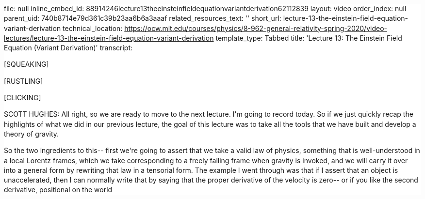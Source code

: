 file: null
inline_embed_id: 88914246lecture13theeinsteinfieldequationvariantderivation62112839
layout: video
order_index: null
parent_uid: 740b8714e79d361c39b23aa6b6a3aaaf
related_resources_text: ''
short_url: lecture-13-the-einstein-field-equation-variant-derivation
technical_location: https://ocw.mit.edu/courses/physics/8-962-general-relativity-spring-2020/video-lectures/lecture-13-the-einstein-field-equation-variant-derivation
template_type: Tabbed
title: 'Lecture 13: The Einstein Field Equation (Variant Derivation)'
transcript: <p><span m="988">[SQUEAKING]</span></p><p><span m="1976">[RUSTLING]</span></p><p><span
  m="3952">[CLICKING]</span></p><p><span m="11860">SCOTT HUGHES:</span> <span m="11895">All</span>
  <span m="11930">right,</span> <span m="12390">so</span> <span m="12560">we</span>
  <span m="12800">are</span> <span m="12950">ready</span> <span m="13400">to</span>
  <span m="13970">move</span> <span m="14420">to</span> <span m="14600">the</span>
  <span m="14720">next</span> <span m="15170">lecture.</span> <span m="15590">I'm</span>
  <span m="15660">going to</span> <span m="15770">record</span> <span m="16160">today.</span>
  <span m="17010">So</span> <span m="17510">if we</span> <span m="17570">just</span>
  <span m="17690">quickly</span> <span m="17990">recap</span> <span m="18470">the</span>
  <span m="18590">highlights</span> <span m="19100">of</span> <span m="19220">what</span>
  <span m="19370">we</span> <span m="19460">did</span> <span m="19580">in</span> <span
  m="19700">our</span> <span m="19760">previous</span> <span m="20210">lecture,</span>
  <span m="21890">the</span> <span m="22010">goal</span> <span m="22280">of</span>
  <span m="22340">this</span> <span m="22520">lecture</span> <span m="22850">was</span>
  <span m="23030">to</span> <span m="23120">take</span> <span m="23420">all</span>
  <span m="23570">the</span> <span m="23660">tools</span> <span m="24170">that</span>
  <span m="24290">we</span> <span m="24410">have</span> <span m="24590">built</span>
  <span m="25550">and</span> <span m="26060">develop</span> <span m="26480">a</span>
  <span m="26570">theory</span> <span m="26900">of</span> <span m="26990">gravity.</span></p><p><span
  m="27990">So</span> <span m="28100">the</span> <span m="28190">two</span> <span
  m="28340">ingredients</span> <span m="28790">to</span> <span m="28850">this--</span>
  <span m="29090">first</span> <span m="29450">we're</span> <span m="29540">going</span>
  <span m="29810">to</span> <span m="29960">assert</span> <span m="30380">that</span>
  <span m="30710">we</span> <span m="30860">take</span> <span m="31130">a</span> <span
  m="31220">valid</span> <span m="31640">law</span> <span m="31820">of</span> <span
  m="31910">physics,</span> <span m="32299">something</span> <span m="32630">that</span>
  <span m="32780">is</span> <span m="32900">well-understood</span> <span m="34700">in</span>
  <span m="34880">a</span> <span m="34940">local</span> <span m="35290">Lorentz</span>
  <span m="35600">frames,</span> <span m="38030">which</span> <span m="38180">we</span>
  <span m="38270">take</span> <span m="38450">corresponding</span> <span m="39010">to</span>
  <span m="39140">a</span> <span m="39200">freely</span> <span m="39560">falling</span>
  <span m="39920">frame</span> <span m="40280">when</span> <span m="40400">gravity</span>
  <span m="40850">is</span> <span m="40940">invoked,</span> <span m="41840">and</span>
  <span m="41930">we</span> <span m="42050">will</span> <span m="42140">carry</span>
  <span m="42530">it</span> <span m="42620">over</span> <span m="42920">into</span>
  <span m="43160">a</span> <span m="43220">general</span> <span m="43550">form</span>
  <span m="43880">by</span> <span m="44060">rewriting</span> <span m="44570">that</span>
  <span m="44720">law</span> <span m="45050">in</span> <span m="45230">a</span> <span
  m="45290">tensorial</span> <span m="46010">form.</span> <span m="46850">The</span>
  <span m="46970">example</span> <span m="47510">I</span> <span m="47570">went</span>
  <span m="47780">through</span> <span m="48020">was</span> <span m="48230">that</span>
  <span m="48350">if</span> <span m="48470">I</span> <span m="48590">assert</span>
  <span m="48920">that</span> <span m="49070">an</span> <span m="49160">object</span>
  <span m="49550">is</span> <span m="49760">unaccelerated,</span> <span m="50960">then</span>
  <span m="51980">I</span> <span m="52040">can</span> <span m="52220">normally</span>
  <span m="52490">write</span> <span m="52700">that</span> <span m="52910">by</span>
  <span m="53180">saying</span> <span m="53570">that</span> <span m="53690">the</span>
  <span m="54080">proper</span> <span m="54680">derivative</span> <span m="55170">of</span>
  <span m="55220">the</span> <span m="55310">velocity</span> <span m="55880">is</span>
  <span m="55970">zero--</span> <span m="57800">or</span> <span m="57950">if</span>
  <span m="58010">you</span> <span m="58100">like</span> <span m="58220">the</span>
  <span m="58280">second</span> <span m="58610">derivative,</span> <span m="59660">positional</span>
  <span m="60090">on</span> <span m="60200">the</span> <span m="60260">world</span>